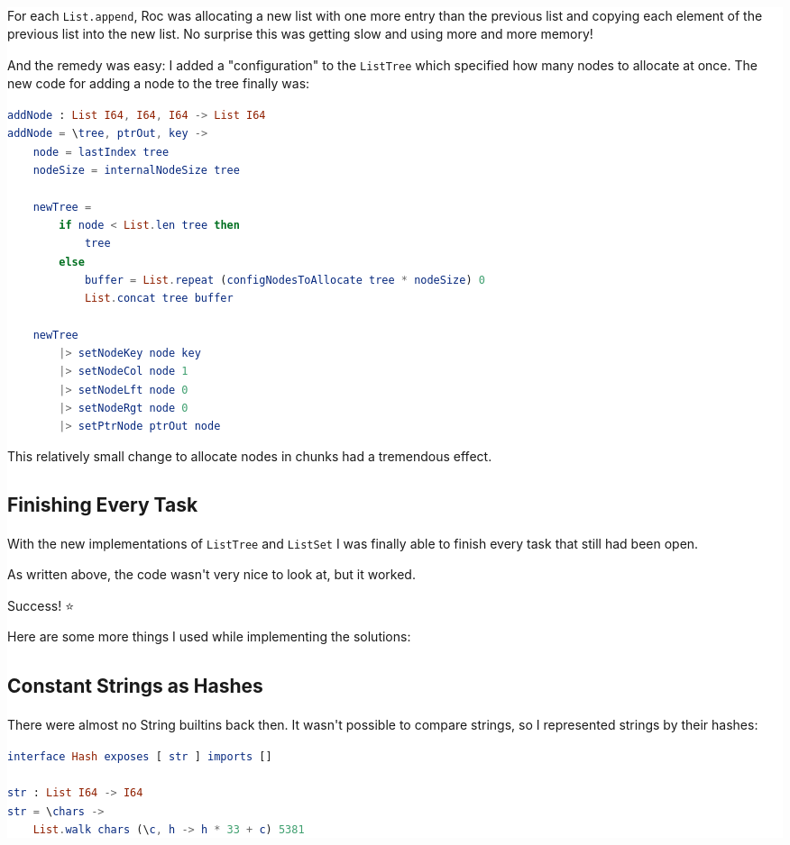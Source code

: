 For each ```List.append```, Roc was allocating a new list with one more entry than the previous list
and copying each element of the previous list into the new list.
No surprise this was getting slow and using more and more memory!

And the remedy was easy: I added a "configuration" to the ```ListTree```
which specified how many nodes to allocate at once.
The new code for adding a node to the tree finally was:

```elm
addNode : List I64, I64, I64 -> List I64
addNode = \tree, ptrOut, key ->
    node = lastIndex tree
    nodeSize = internalNodeSize tree

    newTree =
        if node < List.len tree then
            tree
        else
            buffer = List.repeat (configNodesToAllocate tree * nodeSize) 0
            List.concat tree buffer

    newTree
        |> setNodeKey node key
        |> setNodeCol node 1
        |> setNodeLft node 0
        |> setNodeRgt node 0
        |> setPtrNode ptrOut node
```

This relatively small change to allocate nodes in chunks had a tremendous effect.


## Finishing Every Task

With the new implementations of ```ListTree``` and ```ListSet``` I was finally able to
finish every task that still had been open.

As written above, the code wasn't very nice to look at, but it worked.

Success! :star:

Here are some more things I used while implementing the solutions:


## Constant Strings as Hashes

There were almost no String builtins back then.
It wasn't possible to compare strings, so I represented strings by their hashes:

```elm
interface Hash exposes [ str ] imports []

str : List I64 -> I64
str = \chars ->
    List.walk chars (\c, h -> h * 33 + c) 5381
```
